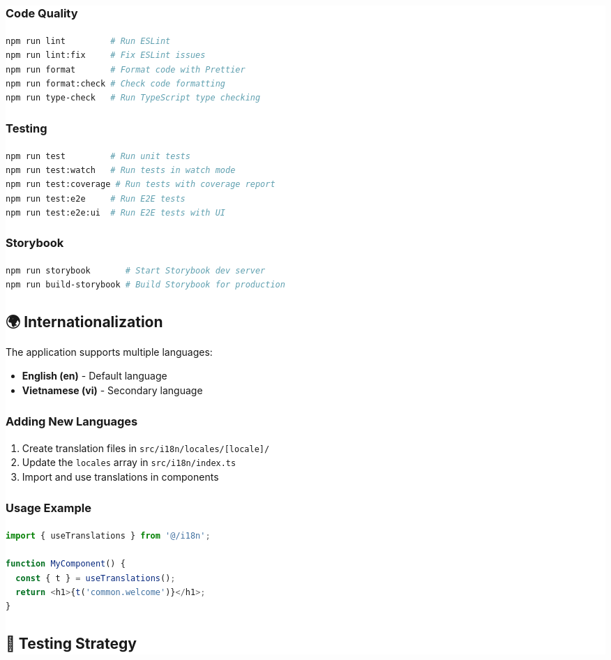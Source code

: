 ### Code Quality

```bash
npm run lint         # Run ESLint
npm run lint:fix     # Fix ESLint issues
npm run format       # Format code with Prettier
npm run format:check # Check code formatting
npm run type-check   # Run TypeScript type checking
```

### Testing

```bash
npm run test         # Run unit tests
npm run test:watch   # Run tests in watch mode
npm run test:coverage # Run tests with coverage report
npm run test:e2e     # Run E2E tests
npm run test:e2e:ui  # Run E2E tests with UI
```

### Storybook

```bash
npm run storybook       # Start Storybook dev server
npm run build-storybook # Build Storybook for production
```

## 🌍 Internationalization

The application supports multiple languages:

- **English (en)** - Default language
- **Vietnamese (vi)** - Secondary language

### Adding New Languages

1. Create translation files in `src/i18n/locales/[locale]/`
2. Update the `locales` array in `src/i18n/index.ts`
3. Import and use translations in components

### Usage Example

```typescript
import { useTranslations } from '@/i18n';

function MyComponent() {
  const { t } = useTranslations();
  return <h1>{t('common.welcome')}</h1>;
}
```

## 🧪 Testing Strategy
